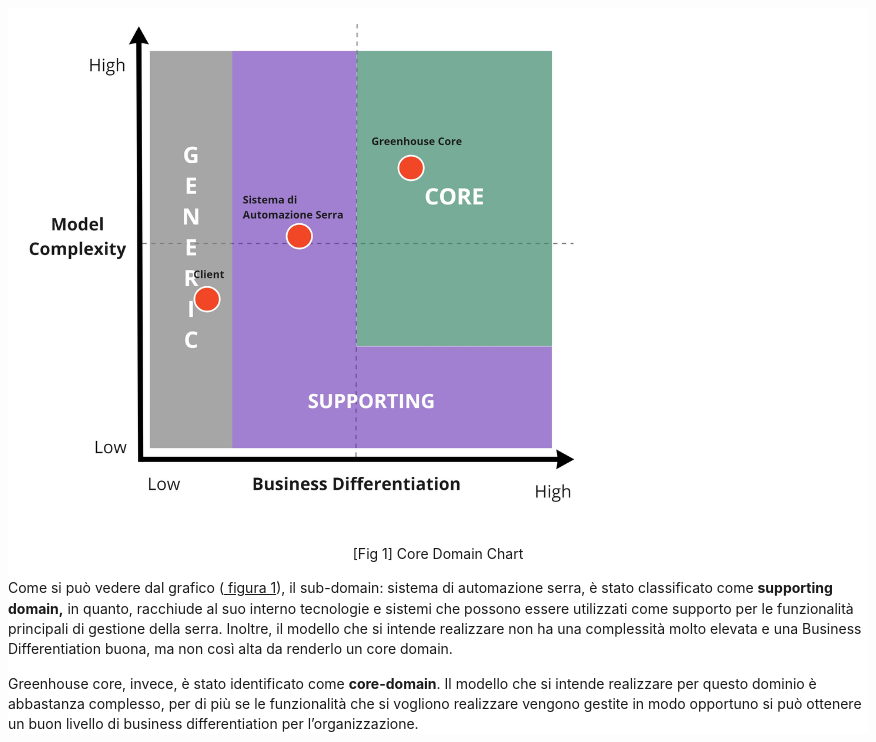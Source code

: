 <img src="img/Core_Domain_Chart.jpg" alt="Core Domain Chart" width="70%">
<p align="center" id="fig1">[Fig 1] Core Domain Chart</p>
</div>

Come si può vedere dal grafico (<a href="#fig1"> figura 1</a>), il sub-domain: sistema di automazione serra, è stato classificato come **supporting domain,** in quanto, racchiude al suo interno tecnologie e sistemi che possono essere utilizzati come supporto per le funzionalità principali di gestione della serra. Inoltre, il modello che si intende realizzare non ha una complessità molto elevata e una Business Differentiation buona, ma non così alta da renderlo un core domain. 

Greenhouse core, invece, è stato identificato come **core-domain**. Il modello che si intende realizzare per questo dominio è abbastanza complesso, per di più se le funzionalità che si vogliono realizzare vengono gestite in modo opportuno si può ottenere un buon livello di business differentiation per l’organizzazione.

